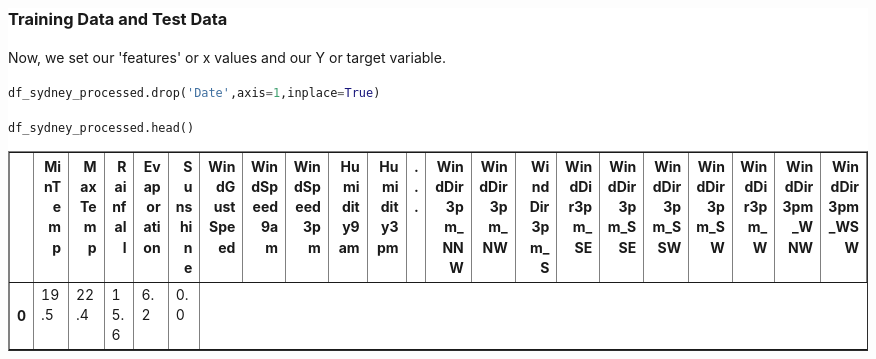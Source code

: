 

### Training Data and Test Data


Now, we set our 'features' or x values and our Y or target variable.



```python
df_sydney_processed.drop('Date',axis=1,inplace=True)
```


```python
df_sydney_processed.head()
```




<div>
<style scoped>
    .dataframe tbody tr th:only-of-type {
        vertical-align: middle;
    }

    .dataframe tbody tr th {
        vertical-align: top;
    }

    .dataframe thead th {
        text-align: right;
    }
</style>
<table border="1" class="dataframe">
  <thead>
    <tr style="text-align: right;">
      <th></th>
      <th>MinTemp</th>
      <th>MaxTemp</th>
      <th>Rainfall</th>
      <th>Evaporation</th>
      <th>Sunshine</th>
      <th>WindGustSpeed</th>
      <th>WindSpeed9am</th>
      <th>WindSpeed3pm</th>
      <th>Humidity9am</th>
      <th>Humidity3pm</th>
      <th>...</th>
      <th>WindDir3pm_NNW</th>
      <th>WindDir3pm_NW</th>
      <th>WindDir3pm_S</th>
      <th>WindDir3pm_SE</th>
      <th>WindDir3pm_SSE</th>
      <th>WindDir3pm_SSW</th>
      <th>WindDir3pm_SW</th>
      <th>WindDir3pm_W</th>
      <th>WindDir3pm_WNW</th>
      <th>WindDir3pm_WSW</th>
    </tr>
  </thead>
  <tbody>
    <tr>
      <th>0</th>
      <td>19.5</td>
      <td>22.4</td>
      <td>15.6</td>
      <td>6.2</td>
      <td>0.0</td>